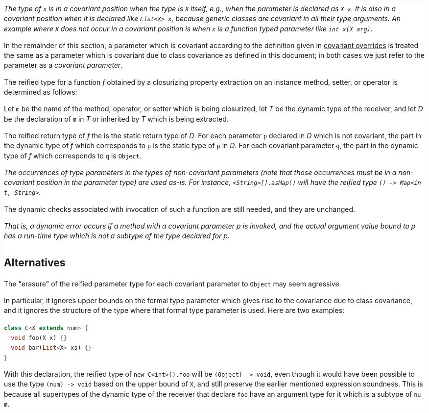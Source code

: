 _The type of `x` is in a covariant position when the type is `X` itself, e.g.,
when the parameter is declared as `X x`. It is also in a covariant position when
it is declared like `List<X> x`, because generic classes are covariant in all
their type arguments. An example where `X` does not occur in a covariant
position is when `x` is a function typed parameter like `int x(X arg)`._

In the remainder of this section, a parameter which is covariant according
to the definition given in 
[covariant overrides](https://github.com/dart-lang/sdk/blob/master/docs/language/informal/covariant-overrides.md)
is treated the same as a parameter which is covariant due to class covariance as
defined in this document; in both cases we just refer to the parameter as a
_covariant parameter_.

The reified type for a function _f_ obtained by a closurizing property
extraction on an instance method, setter, or operator is determined as follows:

Let `m` be the name of the method, operator, or setter which is being
closurized, let _T_ be the dynamic type of the receiver, and let _D_ be
the declaration of `m` in _T_ or inherited by _T_ which is being extracted.

The reified return type of _f_ the is the static return type of _D_. For each
parameter `p` declared in _D_ which is not covariant, the part in the dynamic
type of _f_ which corresponds to `p` is the static type of `p` in _D_. For each
covariant parameter `q`, the part in the dynamic type of _f_ which corresponds
to `q` is `Object`.

_The occurrences of type parameters in the types of non-covariant parameters
(note that those occurrences must be in a non-covariant position in the
parameter type) are used as-is. For instance, `<String>[].asMap()` will have the
reified type `() -> Map<int, String>`._

The dynamic checks associated with invocation of such a function are still
needed, and they are unchanged.

_That is, a dynamic error occurs if a method with a covariant parameter p is
invoked, and the actual argument value bound to p has a run-time type which is
not a subtype of the type declared for p._

## Alternatives

The "erasure" of the reified parameter type for each covariant parameter to
`Object` may seem agressive.

In particular, it ignores upper bounds on the formal type parameter which gives
rise to the covariance due to class covariance, and it ignores the structure of
the type where that formal type parameter is used. Here are two examples:

```dart
class C<X extends num> {
  void foo(X x) {}
  void bar(List<X> xs) {}
}
```

With this declaration, the reified type of `new C<int>().foo` will be `(Object)
-> void`, even though it would have been possible to use the type `(num) ->
void` based on the upper bound of `X`, and still preserve the earlier mentioned
expression soundness. This is because all supertypes of the dynamic type of the
receiver that declare `foo` have an argument type for it which is a subtype of
`num`.
